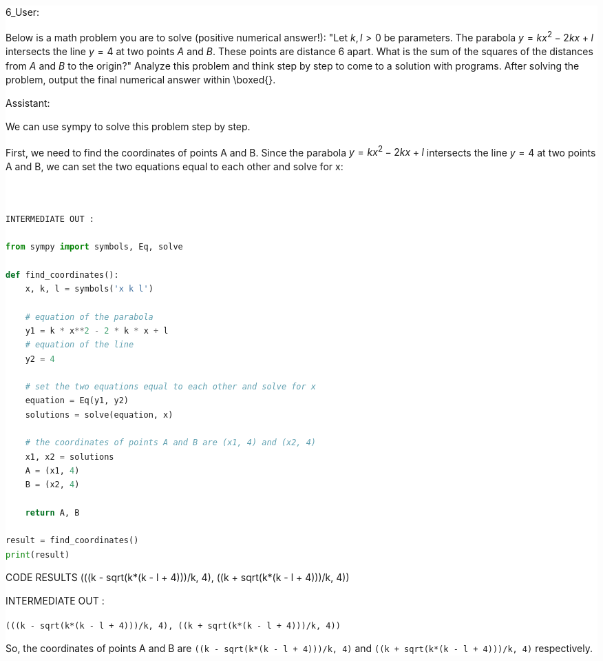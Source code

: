 6_User:

Below is a math problem you are to solve (positive numerical answer!):
"Let $k, l > 0$ be parameters. The parabola $y = kx^2 - 2kx + l$ intersects the line $y = 4$ at two points $A$ and $B$. These points are distance 6 apart. What is the sum of the squares of the distances from $A$ and $B$ to the origin?"
Analyze this problem and think step by step to come to a solution with programs. After solving the problem, output the final numerical answer within \boxed{}.

Assistant:

 We can use sympy to solve this problem step by step. 

First, we need to find the coordinates of points A and B. Since the parabola $y = kx^2 - 2kx + l$ intersects the line $y = 4$ at two points A and B, we can set the two equations equal to each other and solve for x:

```python


INTERMEDIATE OUT :

from sympy import symbols, Eq, solve

def find_coordinates():
    x, k, l = symbols('x k l')

    # equation of the parabola
    y1 = k * x**2 - 2 * k * x + l
    # equation of the line
    y2 = 4

    # set the two equations equal to each other and solve for x
    equation = Eq(y1, y2)
    solutions = solve(equation, x)

    # the coordinates of points A and B are (x1, 4) and (x2, 4)
    x1, x2 = solutions
    A = (x1, 4)
    B = (x2, 4)

    return A, B

result = find_coordinates()
print(result)
```

CODE RESULTS (((k - sqrt(k*(k - l + 4)))/k, 4), ((k + sqrt(k*(k - l + 4)))/k, 4))

INTERMEDIATE OUT :
```output
(((k - sqrt(k*(k - l + 4)))/k, 4), ((k + sqrt(k*(k - l + 4)))/k, 4))
```

So, the coordinates of points A and B are `((k - sqrt(k*(k - l + 4)))/k, 4)` and `((k + sqrt(k*(k - l + 4)))/k, 4)` respectively.
